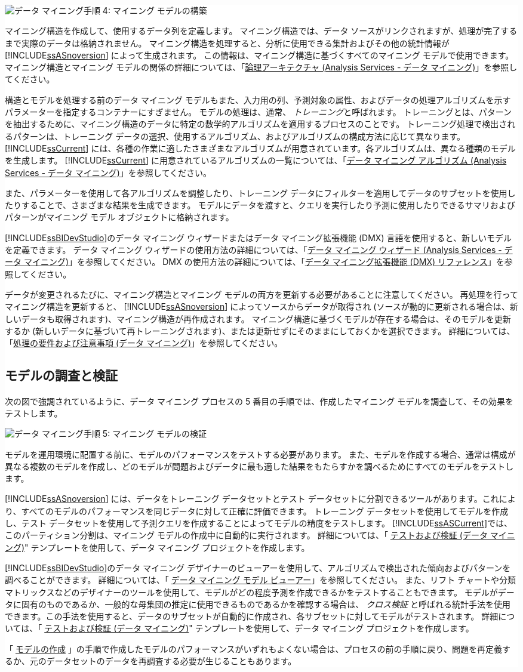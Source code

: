  ![データ マイニング手順 4: マイニング モデルの構築](../media/dmprocess-building.gif "データ マイニング手順 4: マイニング モデルの構築")

 マイニング構造を作成して、使用するデータ列を定義します。 マイニング構造では、データ ソースがリンクされますが、処理が完了するまで実際のデータは格納されません。 マイニング構造を処理すると、分析に使用できる集計およびその他の統計情報が [!INCLUDE[ssASnoversion](../../includes/ssasnoversion-md.md)] によって生成されます。 この情報は、マイニング構造に基づくすべてのマイニング モデルで使用できます。 マイニング構造とマイニング モデルの関係の詳細については、「[論理アーキテクチャ (Analysis Services - データ マイニング)](logical-architecture-analysis-services-data-mining.md)」を参照してください。

 構造とモデルを処理する前のデータ マイニング モデルもまた、入力用の列、予測対象の属性、およびデータの処理アルゴリズムを示すパラメーターを指定するコンテナーにすぎません。 モデルの処理は、通常、 *トレーニング*と呼ばれます。 トレーニングとは、パターンを抽出するために、マイニング構造のデータに特定の数学的アルゴリズムを適用するプロセスのことです。 トレーニング処理で検出されるパターンは、トレーニング データの選択、使用するアルゴリズム、およびアルゴリズムの構成方法に応じて異なります。 
  [!INCLUDE[ssCurrent](../../includes/sscurrent-md.md)] には、各種の作業に適したさまざまなアルゴリズムが用意されています。各アルゴリズムは、異なる種類のモデルを生成します。 
  [!INCLUDE[ssCurrent](../../includes/sscurrent-md.md)] に用意されているアルゴリズムの一覧については、「[データ マイニング アルゴリズム (Analysis Services - データ マイニング)](data-mining-algorithms-analysis-services-data-mining.md)」を参照してください。

 また、パラメーターを使用して各アルゴリズムを調整したり、トレーニング データにフィルターを適用してデータのサブセットを使用したりすることで、さまざまな結果を生成できます。 モデルにデータを渡すと、クエリを実行したり予測に使用したりできるサマリおよびパターンがマイニング モデル オブジェクトに格納されます。

 
  [!INCLUDE[ssBIDevStudio](../../includes/ssbidevstudio-md.md)]のデータ マイニング ウィザードまたはデータ マイニング拡張機能 (DMX) 言語を使用すると、新しいモデルを定義できます。 データ マイニング ウィザードの使用方法の詳細については、「[データ マイニング ウィザード (Analysis Services - データ マイニング)](data-mining-wizard-analysis-services-data-mining.md)」を参照してください。 DMX の使用方法の詳細については、「[データ マイニング拡張機能 (DMX) リファレンス](/sql/dmx/data-mining-extensions-dmx-reference)」を参照してください。

 データが変更されるたびに、マイニング構造とマイニング モデルの両方を更新する必要があることに注意してください。 再処理を行ってマイニング構造を更新すると、 [!INCLUDE[ssASnoversion](../../includes/ssasnoversion-md.md)] によってソースからデータが取得され (ソースが動的に更新される場合は、新しいデータも取得されます)、マイニング構造が再作成されます。 マイニング構造に基づくモデルが存在する場合は、そのモデルを更新するか (新しいデータに基づいて再トレーニングされます)、または更新せずにそのままにしておくかを選択できます。 詳細については、「[処理の要件および注意事項 (データ マイニング)](processing-requirements-and-considerations-data-mining.md)」を参照してください。

##  <a name="ValidatingModels"></a>モデルの調査と検証
 次の図で強調されているように、データ マイニング プロセスの 5 番目の手順では、作成したマイニング モデルを調査して、その効果をテストします。

 ![データ マイニング手順 5: マイニング モデルの検証](../media/dmprocess-validating.gif "データ マイニング手順 5: マイニング モデルの検証")

 モデルを運用環境に配置する前に、モデルのパフォーマンスをテストする必要があります。 また、モデルを作成する場合、通常は構成が異なる複数のモデルを作成し、どのモデルが問題およびデータに最も適した結果をもたらすかを調べるためにすべてのモデルをテストします。

 
  [!INCLUDE[ssASnoversion](../../includes/ssasnoversion-md.md)] には、データをトレーニング データセットとテスト データセットに分割できるツールがあります。これにより、すべてのモデルのパフォーマンスを同じデータに対して正確に評価できます。 トレーニング データセットを使用してモデルを作成し、テスト データセットを使用して予測クエリを作成することによってモデルの精度をテストします。 
  [!INCLUDE[ssASCurrent](../../includes/ssascurrent-md.md)]では、このパーティション分割は、マイニング モデルの作成中に自動的に実行されます。 詳細については、「 [テストおよび検証 (データ マイニング)](testing-and-validation-data-mining.md)" テンプレートを使用して、データ マイニング プロジェクトを作成します。

 
  [!INCLUDE[ssBIDevStudio](../../includes/ssbidevstudio-md.md)]のデータ マイニング デザイナーのビューアーを使用して、アルゴリズムで検出された傾向およびパターンを調べることができます。 詳細については、「 [データ マイニング モデル ビューアー](data-mining-model-viewers.md)」を参照してください。 また、リフト チャートや分類マトリックスなどのデザイナーのツールを使用して、モデルがどの程度予測を作成できるかをテストすることもできます。 モデルがデータに固有のものであるか、一般的な母集団の推定に使用できるものであるかを確認する場合は、 *クロス検証* と呼ばれる統計手法を使用できます。この手法を使用すると、データのサブセットが自動的に作成され、各サブセットに対してモデルがテストされます。 詳細については、「 [テストおよび検証 (データ マイニング)](testing-and-validation-data-mining.md)" テンプレートを使用して、データ マイニング プロジェクトを作成します。

 「 [モデルの作成](#BuildingModels) 」の手順で作成したモデルのパフォーマンスがいずれもよくない場合は、プロセスの前の手順に戻り、問題を再定義するか、元のデータセットのデータを再調査する必要が生じることもあります。
